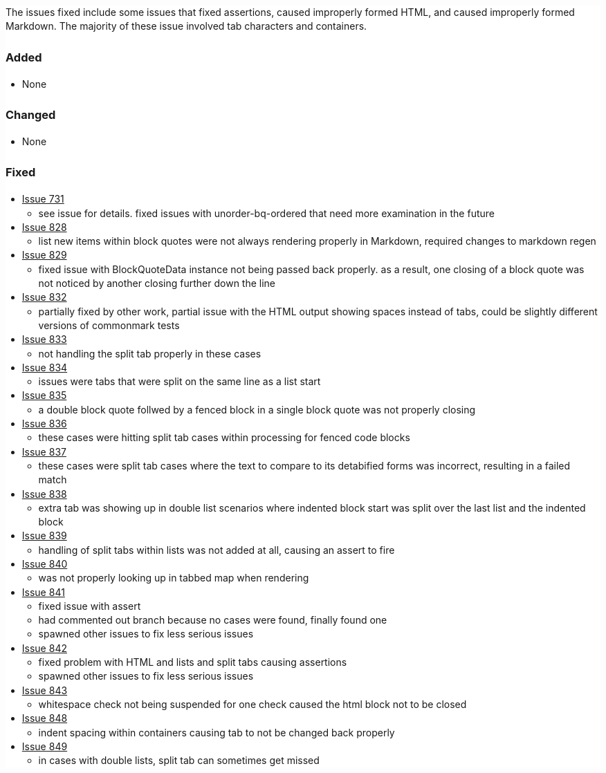 The issues fixed include some issues that fixed assertions, caused improperly
formed HTML, and caused improperly formed Markdown. The majority of these issue
involved tab characters and containers.

### Added

- None

### Changed

- None

### Fixed

- [Issue 731](https://github.com/jackdewinter/pymarkdown/issues/731)
  - see issue for details.  fixed issues with unorder-bq-ordered that
    need more examination in the future
- [Issue 828](https://github.com/jackdewinter/pymarkdown/issues/828)
  - list new items within block quotes were not always rendering properly
    in Markdown, required changes to markdown regen
- [Issue 829](https://github.com/jackdewinter/pymarkdown/issues/829)
  - fixed issue with BlockQuoteData instance not being passed back
    properly.  as a result, one closing of a block quote was not noticed
    by another closing further down the line
- [Issue 832](https://github.com/jackdewinter/pymarkdown/issues/832)
  - partially fixed by other work, partial issue with the HTML output showing
    spaces instead of tabs, could be slightly different versions of commonmark
    tests
- [Issue 833](https://github.com/jackdewinter/pymarkdown/issues/833)
  - not handling the split tab properly in these cases
- [Issue 834](https://github.com/jackdewinter/pymarkdown/issues/834)
  - issues were tabs that were split on the same line as a list start
- [Issue 835](https://github.com/jackdewinter/pymarkdown/issues/835)
  - a double block quote follwed by a fenced block in a single block quote
    was not properly closing
- [Issue 836](https://github.com/jackdewinter/pymarkdown/issues/836)
  - these cases were hitting split tab cases within processing for fenced code
    blocks
- [Issue 837](https://github.com/jackdewinter/pymarkdown/issues/836)
  - these cases were split tab cases where the text to compare to its detabified
    forms was incorrect, resulting in a failed match
- [Issue 838](https://github.com/jackdewinter/pymarkdown/issues/838)
  - extra tab was showing up in double list scenarios where indented block
    start was split over the last list and the indented block
- [Issue 839](https://github.com/jackdewinter/pymarkdown/issues/839)
  - handling of split tabs within lists was not added at all, causing an assert
    to fire
- [Issue 840](https://github.com/jackdewinter/pymarkdown/issues/840)
  - was not properly looking up in tabbed map when rendering
- [Issue 841](https://github.com/jackdewinter/pymarkdown/issues/841)
  - fixed issue with assert
  - had commented out branch because no cases were found, finally found one
  - spawned other issues to fix less serious issues
- [Issue 842](https://github.com/jackdewinter/pymarkdown/issues/842)
  - fixed problem with HTML and lists and split tabs causing assertions
  - spawned other issues to fix less serious issues
- [Issue 843](https://github.com/jackdewinter/pymarkdown/issues/843)
  - whitespace check not being suspended for one check caused the html block
    not to be closed
- [Issue 848](https://github.com/jackdewinter/pymarkdown/issues/848)
  - indent spacing within containers causing tab to not be changed back
    properly
- [Issue 849](https://github.com/jackdewinter/pymarkdown/issues/849)
  - in cases with double lists, split tab can sometimes get missed